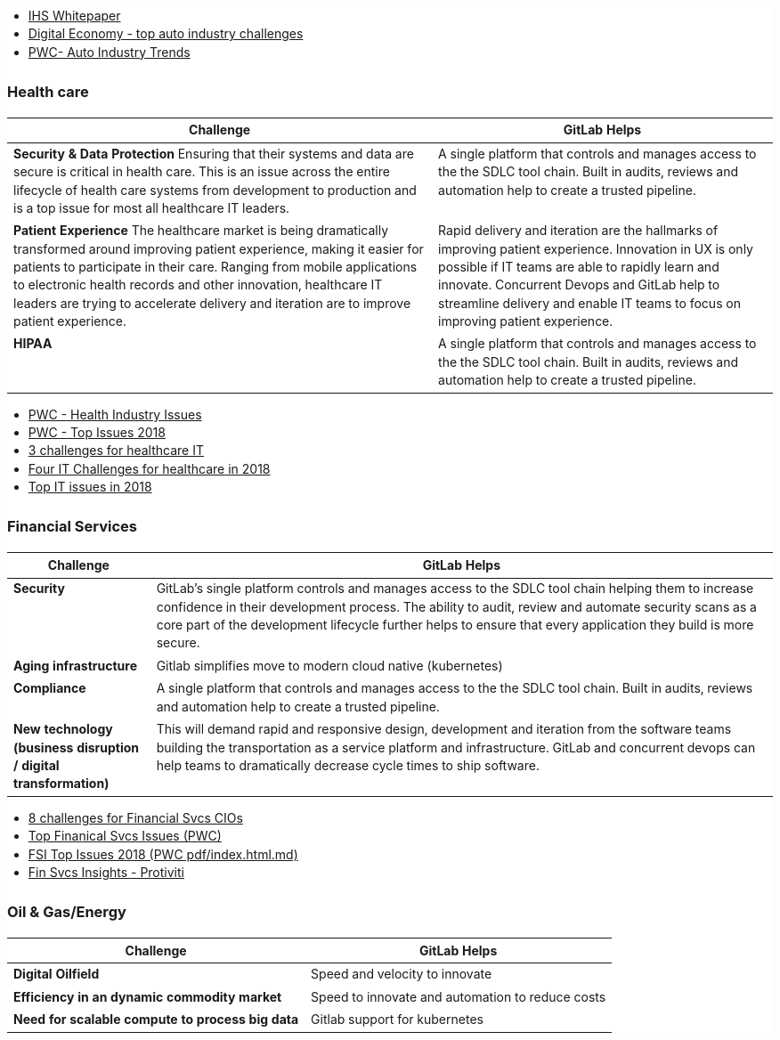 - [IHS Whitepaper](http://cdn.ihs.com/www/pdf/AUT-TL-WhitePaper-5.pdf/index.html.md)
- [Digital Economy - top auto industry challenges](http://www.digitalistmag.com/digital-economy/2017/09/14/top-tech-challenges-disrupting-revolutionizing-auto-industry-05365751/index.html.md)
- [PWC- Auto Industry Trends](https://www.strategyand.pwc.com/trend/2017-automotive-industry-trends)

### Health care

| Challenge | GitLab Helps |
| --------- | ------------ |
| **Security & Data Protection** Ensuring that their systems and data are secure is critical in health care.  This is an issue across the entire lifecycle of health care systems from development to production and is a top issue for  most all healthcare IT leaders. | A single platform that controls and manages  access to the the SDLC tool chain.    Built in audits, reviews and automation help to create a trusted pipeline.  |
| **Patient Experience** The healthcare market is being dramatically transformed around improving patient experience, making it easier for patients to participate in their care.  Ranging from mobile applications to electronic health records and other innovation, healthcare IT leaders are trying to accelerate delivery and iteration are to improve patient experience. | Rapid delivery and iteration are the hallmarks of improving patient experience.  Innovation in UX is only possible if IT teams are able to rapidly learn and innovate.  Concurrent Devops and GitLab help to streamline delivery and enable IT teams to focus on improving patient experience. |
| **HIPAA** | A single platform that controls and manages  access to the the SDLC tool chain.    Built in audits, reviews and automation help to create a trusted pipeline. |

- [PWC - Health Industry Issues](https://www.pwc.com/us/en/health-industries/top-health-industry-issues.html.md)
- [PWC - Top Issues 2018](https://www.pwc.com/us/en/health-industries/assets/pwc-health-research-institute-top-health-industry-issues-of-2018-report.pdf/index.html.md)
- [3 challenges for healthcare IT](https://www.healthdatamanagement.com/opinion/how-3-major-challenges-will-shape-healthcare-it-in-2018/index.html.md)
- [Four IT Challenges for healthcare in 2018](https://thedoctorweighsin.com/four-it-challenges-facing-healthcare-organizations-in-2018/index.html.md)
- [Top IT issues in 2018](https://www.advisory.com/research/health-care-it-advisor/it-forefront/2018/01/top-it-2018/index.html.md)


### Financial Services

| Challenge | GitLab Helps |
| --------- | ------------ |
| **Security** | GitLab’s single platform controls and manages access to the SDLC tool chain helping them to increase confidence in their development process.   The ability to audit, review and automate security scans as a core part of the development lifecycle further helps to ensure that every application they build is more secure. |
| **Aging infrastructure** | Gitlab simplifies move to modern cloud native (kubernetes) |
| **Compliance** | A single platform that controls and manages  access to the the SDLC tool chain.    Built in audits, reviews and automation help to create a trusted pipeline. |
| **New technology (business disruption / digital transformation)** | This will demand rapid and responsive design, development and iteration from the software teams building the transportation as a service platform and infrastructure.   GitLab and concurrent devops can help teams to dramatically decrease cycle times to ship software. |

- [8 challenges for Financial Svcs CIOs](https://www.cio.com/article/3128314/financial-it/8-challenges-that-keep-financial-services-ctos-and-cios-up-at-night.html.md)
- [Top Finanical Svcs Issues  (PWC)](https://www.pwc.com/us/en/industries/financial-services/research-institute/top-issues.html.md)
- [FSI Top Issues 2018 (PWC pdf/index.html.md)](https://www.pwc.com/us/en/financial-services/research-institute/assets/pwc-fsi-top-issues-2018.pdf/index.html.md)
- [Fin Svcs Insights - Protiviti](https://www.protiviti.com/sites/default/files/united_states/insights/fs-insights-v4-i3-protiviti.pdf/index.html.md)

###  Oil & Gas/Energy

| Challenge | GitLab Helps |
| --------- | ------------ |
| **Digital Oilfield** |  Speed and velocity to innovate            |
| **Efficiency in an dynamic commodity market**  |  Speed to innovate and automation to reduce costs            |
| **Need for scalable compute to process big data** |  Gitlab support for kubernetes            |
